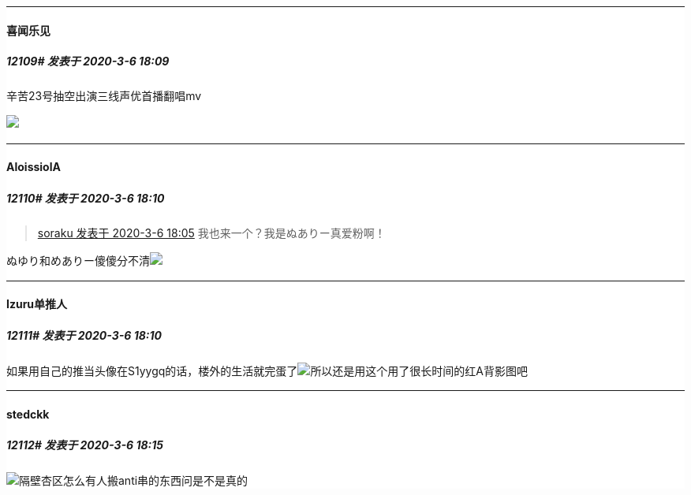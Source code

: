 -----

####  喜闻乐见  
##### 12109#       发表于 2020-3-6 18:09




辛苦23号抽空出演三线声优首播翻唱mv

<img src="https://i.loli.net/2020/03/06/aIUgw3zv2CTcpWq.jpg" referrerpolicy="no-referrer">







-----

####  AloissiolA  
##### 12110#       发表于 2020-3-6 18:10



<blockquote><a href="httphttps://bbs.saraba1st.com/2b/forum.php?mod=redirect&amp;goto=findpost&amp;pid=46639065&amp;ptid=1907975" target="_blank">soraku 发表于 2020-3-6 18:05</a>
我也来一个？我是ぬありー真爱粉啊！</blockquote>
ぬゆり和めありー傻傻分不清<img src="https://static.saraba1st.com/image/smiley/face2017/067.png" referrerpolicy="no-referrer">







-----

####  Izuru单推人  
##### 12111#       发表于 2020-3-6 18:10




如果用自己的推当头像在S1yygq的话，楼外的生活就完蛋了<img src="https://static.saraba1st.com/image/smiley/face2017/068.png" referrerpolicy="no-referrer">所以还是用这个用了很长时间的红A背影图吧







-----

####  stedckk  
##### 12112#       发表于 2020-3-6 18:15



<img src="https://static.saraba1st.com/image/smiley/face2017/068.png" referrerpolicy="no-referrer">隔壁杏区怎么有人搬anti串的东西问是不是真的




